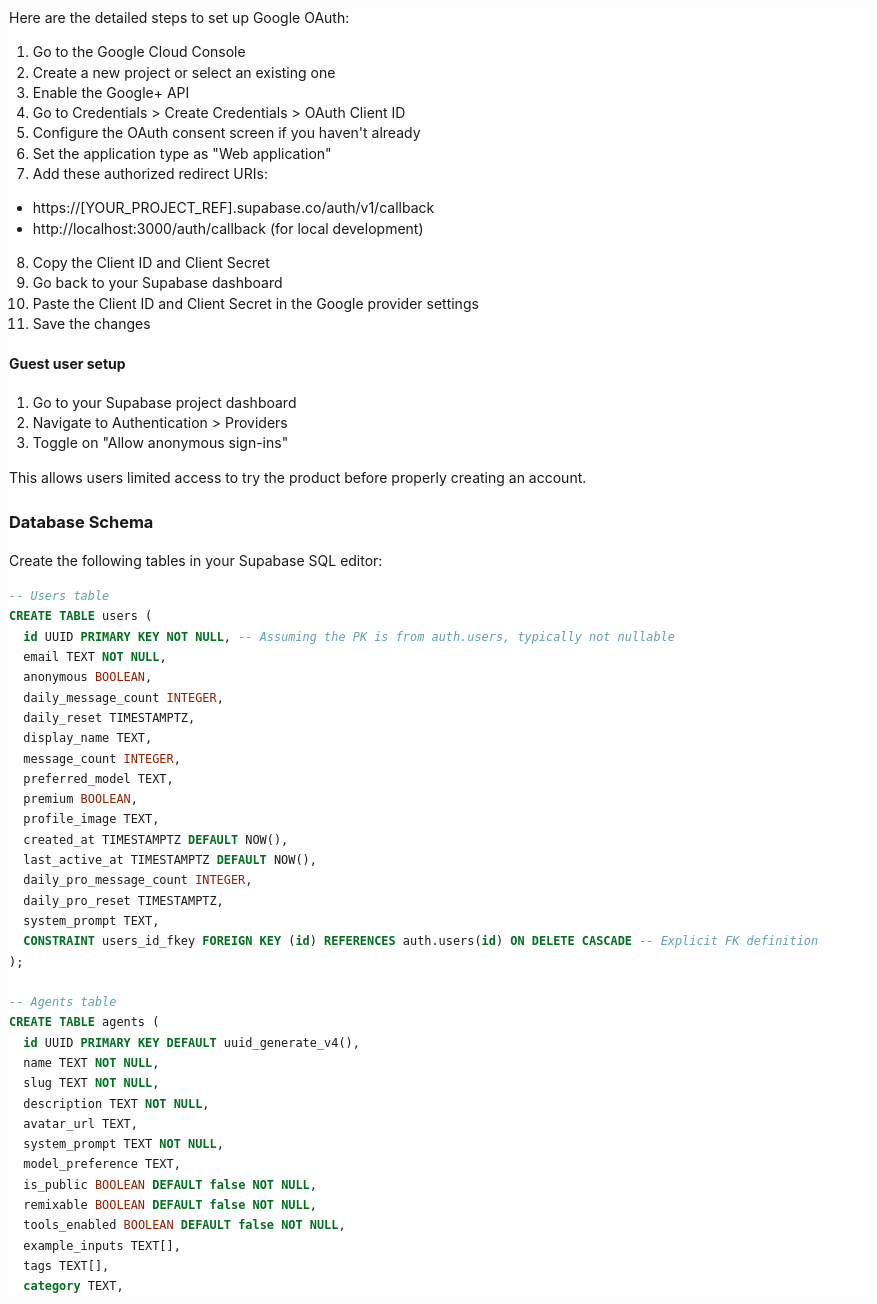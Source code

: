 Here are the detailed steps to set up Google OAuth:

1. Go to the Google Cloud Console
2. Create a new project or select an existing one
3. Enable the Google+ API
4. Go to Credentials > Create Credentials > OAuth Client ID
5. Configure the OAuth consent screen if you haven't already
6. Set the application type as "Web application"
7. Add these authorized redirect URIs:

- https://[YOUR_PROJECT_REF].supabase.co/auth/v1/callback
- http://localhost:3000/auth/callback (for local development)

8. Copy the Client ID and Client Secret
9. Go back to your Supabase dashboard
10. Paste the Client ID and Client Secret in the Google provider settings
11. Save the changes

#### Guest user setup

1. Go to your Supabase project dashboard
2. Navigate to Authentication > Providers
3. Toggle on "Allow anonymous sign-ins"

This allows users limited access to try the product before properly creating an account.

### Database Schema

Create the following tables in your Supabase SQL editor:

```sql
-- Users table
CREATE TABLE users (
  id UUID PRIMARY KEY NOT NULL, -- Assuming the PK is from auth.users, typically not nullable
  email TEXT NOT NULL,
  anonymous BOOLEAN,
  daily_message_count INTEGER,
  daily_reset TIMESTAMPTZ,
  display_name TEXT,
  message_count INTEGER,
  preferred_model TEXT,
  premium BOOLEAN,
  profile_image TEXT,
  created_at TIMESTAMPTZ DEFAULT NOW(),
  last_active_at TIMESTAMPTZ DEFAULT NOW(),
  daily_pro_message_count INTEGER,
  daily_pro_reset TIMESTAMPTZ,
  system_prompt TEXT,
  CONSTRAINT users_id_fkey FOREIGN KEY (id) REFERENCES auth.users(id) ON DELETE CASCADE -- Explicit FK definition
);

-- Agents table
CREATE TABLE agents (
  id UUID PRIMARY KEY DEFAULT uuid_generate_v4(),
  name TEXT NOT NULL,
  slug TEXT NOT NULL,
  description TEXT NOT NULL,
  avatar_url TEXT,
  system_prompt TEXT NOT NULL,
  model_preference TEXT,
  is_public BOOLEAN DEFAULT false NOT NULL,
  remixable BOOLEAN DEFAULT false NOT NULL,
  tools_enabled BOOLEAN DEFAULT false NOT NULL,
  example_inputs TEXT[],
  tags TEXT[],
  category TEXT,
```